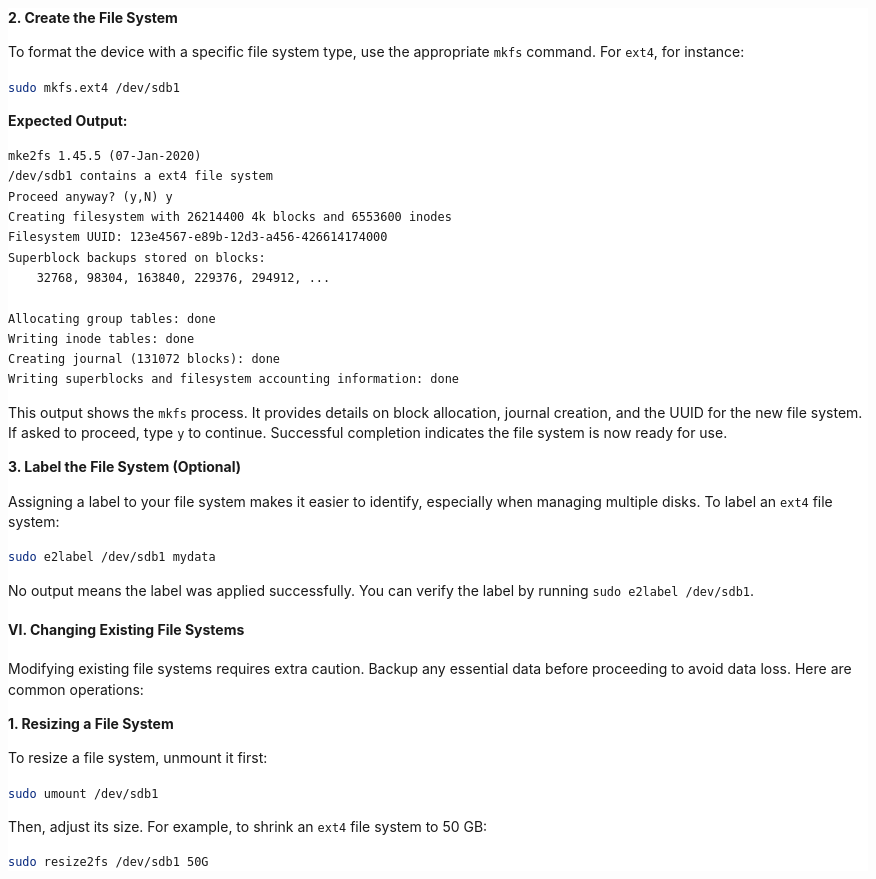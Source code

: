 **2. Create the File System**

To format the device with a specific file system type, use the appropriate `mkfs` command. For `ext4`, for instance:

```bash
sudo mkfs.ext4 /dev/sdb1
```

**Expected Output:**

```
mke2fs 1.45.5 (07-Jan-2020)
/dev/sdb1 contains a ext4 file system
Proceed anyway? (y,N) y
Creating filesystem with 26214400 4k blocks and 6553600 inodes
Filesystem UUID: 123e4567-e89b-12d3-a456-426614174000
Superblock backups stored on blocks: 
	32768, 98304, 163840, 229376, 294912, ...

Allocating group tables: done                            
Writing inode tables: done                            
Creating journal (131072 blocks): done
Writing superblocks and filesystem accounting information: done
```

This output shows the `mkfs` process. It provides details on block allocation, journal creation, and the UUID for the new file system. If asked to proceed, type `y` to continue. Successful completion indicates the file system is now ready for use.

**3. Label the File System (Optional)**

Assigning a label to your file system makes it easier to identify, especially when managing multiple disks. To label an `ext4` file system:

```bash
sudo e2label /dev/sdb1 mydata
```

No output means the label was applied successfully. You can verify the label by running `sudo e2label /dev/sdb1`.

#### VI. Changing Existing File Systems

Modifying existing file systems requires extra caution. Backup any essential data before proceeding to avoid data loss. Here are common operations:

**1. Resizing a File System**

To resize a file system, unmount it first:

```bash
sudo umount /dev/sdb1
```

Then, adjust its size. For example, to shrink an `ext4` file system to 50 GB:

```bash
sudo resize2fs /dev/sdb1 50G
```
